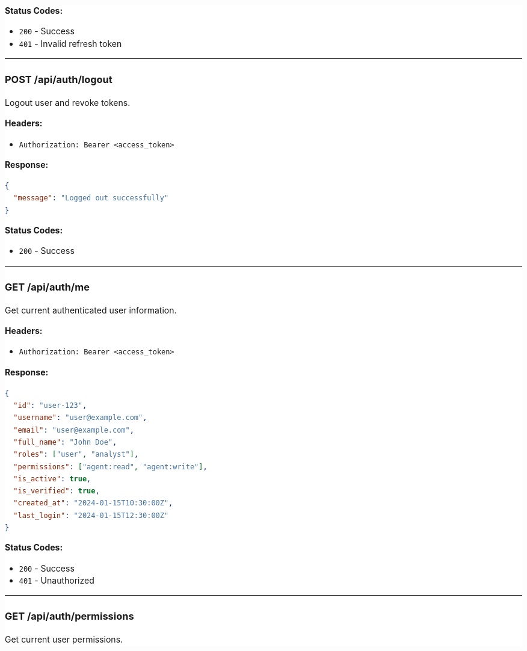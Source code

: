 **Status Codes:**
- `200` - Success
- `401` - Invalid refresh token

---

### **POST /api/auth/logout**
Logout user and revoke tokens.

**Headers:**
- `Authorization: Bearer <access_token>`

**Response:**
```json
{
  "message": "Logged out successfully"
}
```

**Status Codes:**
- `200` - Success

---

### **GET /api/auth/me**
Get current authenticated user information.

**Headers:**
- `Authorization: Bearer <access_token>`

**Response:**
```json
{
  "id": "user-123",
  "username": "user@example.com",
  "email": "user@example.com",
  "full_name": "John Doe",
  "roles": ["user", "analyst"],
  "permissions": ["agent:read", "agent:write"],
  "is_active": true,
  "is_verified": true,
  "created_at": "2024-01-15T10:30:00Z",
  "last_login": "2024-01-15T12:30:00Z"
}
```

**Status Codes:**
- `200` - Success
- `401` - Unauthorized

---

### **GET /api/auth/permissions**
Get current user permissions.
